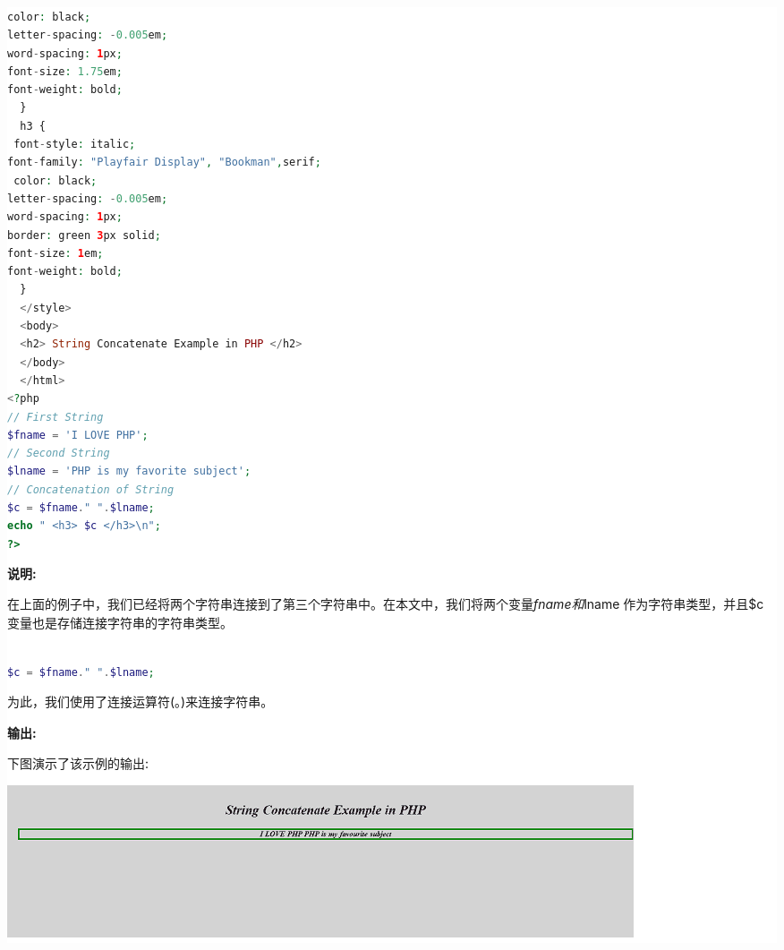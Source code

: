 ```php
color: black; 
letter-spacing: -0.005em; 
word-spacing: 1px;
font-size: 1.75em;
font-weight: bold;
  }
  h3 {
 font-style: italic;
font-family: "Playfair Display", "Bookman",serif;
 color: black; 
letter-spacing: -0.005em; 
word-spacing: 1px;
border: green 3px solid;
font-size: 1em;
font-weight: bold;
  }
  </style>
  <body>
  <h2> String Concatenate Example in PHP </h2> 
  </body>
  </html>
<?php
// First String
$fname = 'I LOVE PHP';
// Second String
$lname = 'PHP is my favorite subject';
// Concatenation of String
$c = $fname." ".$lname;
echo " <h3> $c </h3>\n";
?>

```

**说明:**

在上面的例子中，我们已经将两个字符串连接到了第三个字符串中。在本文中，我们将两个变量$fname 和$lname 作为字符串类型，并且$c 变量也是存储连接字符串的字符串类型。

```php

$c = $fname." ".$lname;

```

为此，我们使用了连接运算符(。)来连接字符串。

**输出:**

下图演示了该示例的输出:

![PHP string Concatenation](img/d6287e819c31f9a0420dae20cdc1a2bd.png)

